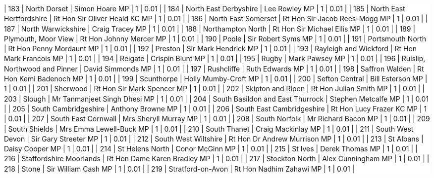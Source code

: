 | 183 | North Dorset | Simon Hoare MP | 1 | 0.01 |
| 184 | North East Derbyshire | Lee Rowley MP | 1 | 0.01 |
| 185 | North East Hertfordshire | Rt Hon Sir Oliver Heald KC MP | 1 | 0.01 |
| 186 | North East Somerset | Rt Hon Sir Jacob Rees-Mogg MP | 1 | 0.01 |
| 187 | North Warwickshire | Craig Tracey MP | 1 | 0.01 |
| 188 | Northampton North | Rt Hon Sir Michael Ellis MP | 1 | 0.01 |
| 189 | Plymouth, Moor View | Rt Hon Johnny Mercer MP | 1 | 0.01 |
| 190 | Poole | Sir Robert Syms MP | 1 | 0.01 |
| 191 | Portsmouth North | Rt Hon Penny Mordaunt MP | 1 | 0.01 |
| 192 | Preston | Sir Mark Hendrick MP | 1 | 0.01 |
| 193 | Rayleigh and Wickford | Rt Hon Mark Francois MP | 1 | 0.01 |
| 194 | Reigate | Crispin Blunt MP | 1 | 0.01 |
| 195 | Rugby | Mark Pawsey MP | 1 | 0.01 |
| 196 | Ruislip, Northwood and Pinner | David Simmonds MP | 1 | 0.01 |
| 197 | Rushcliffe | Ruth Edwards MP | 1 | 0.01 |
| 198 | Saffron Walden | Rt Hon Kemi Badenoch MP | 1 | 0.01 |
| 199 | Scunthorpe | Holly Mumby-Croft MP | 1 | 0.01 |
| 200 | Sefton Central | Bill Esterson MP | 1 | 0.01 |
| 201 | Sherwood | Rt Hon Sir Mark Spencer MP | 1 | 0.01 |
| 202 | Skipton and Ripon | Rt Hon Julian Smith MP | 1 | 0.01 |
| 203 | Slough | Mr Tanmanjeet Singh Dhesi MP | 1 | 0.01 |
| 204 | South Basildon and East Thurrock | Stephen Metcalfe MP | 1 | 0.01 |
| 205 | South Cambridgeshire | Anthony Browne MP | 1 | 0.01 |
| 206 | South East Cambridgeshire | Rt Hon Lucy Frazer KC MP | 1 | 0.01 |
| 207 | South East Cornwall | Mrs Sheryll Murray MP | 1 | 0.01 |
| 208 | South Norfolk | Mr Richard Bacon MP | 1 | 0.01 |
| 209 | South Shields | Mrs Emma Lewell-Buck MP | 1 | 0.01 |
| 210 | South Thanet | Craig Mackinlay MP | 1 | 0.01 |
| 211 | South West Devon | Sir Gary Streeter MP | 1 | 0.01 |
| 212 | South West Wiltshire | Rt Hon Dr Andrew Murrison MP | 1 | 0.01 |
| 213 | St Albans | Daisy Cooper MP | 1 | 0.01 |
| 214 | St Helens North | Conor McGinn MP | 1 | 0.01 |
| 215 | St Ives | Derek Thomas MP | 1 | 0.01 |
| 216 | Staffordshire Moorlands | Rt Hon Dame Karen Bradley MP | 1 | 0.01 |
| 217 | Stockton North | Alex Cunningham MP | 1 | 0.01 |
| 218 | Stone | Sir William Cash MP | 1 | 0.01 |
| 219 | Stratford-on-Avon | Rt Hon Nadhim Zahawi MP | 1 | 0.01 |